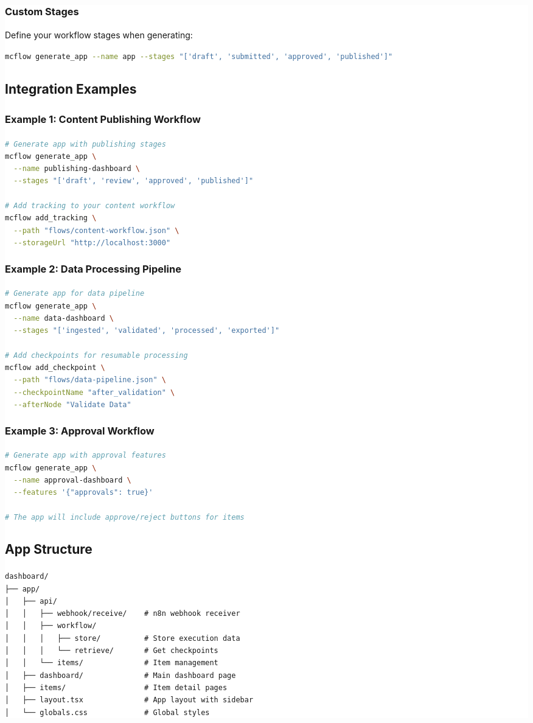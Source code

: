 ### Custom Stages

Define your workflow stages when generating:

```bash
mcflow generate_app --name app --stages "['draft', 'submitted', 'approved', 'published']"
```

## Integration Examples

### Example 1: Content Publishing Workflow

```bash
# Generate app with publishing stages
mcflow generate_app \
  --name publishing-dashboard \
  --stages "['draft', 'review', 'approved', 'published']"

# Add tracking to your content workflow
mcflow add_tracking \
  --path "flows/content-workflow.json" \
  --storageUrl "http://localhost:3000"
```

### Example 2: Data Processing Pipeline

```bash
# Generate app for data pipeline
mcflow generate_app \
  --name data-dashboard \
  --stages "['ingested', 'validated', 'processed', 'exported']"

# Add checkpoints for resumable processing
mcflow add_checkpoint \
  --path "flows/data-pipeline.json" \
  --checkpointName "after_validation" \
  --afterNode "Validate Data"
```

### Example 3: Approval Workflow

```bash
# Generate app with approval features
mcflow generate_app \
  --name approval-dashboard \
  --features '{"approvals": true}'

# The app will include approve/reject buttons for items
```

## App Structure

```
dashboard/
├── app/
│   ├── api/
│   │   ├── webhook/receive/    # n8n webhook receiver
│   │   ├── workflow/
│   │   │   ├── store/          # Store execution data
│   │   │   └── retrieve/       # Get checkpoints
│   │   └── items/              # Item management
│   ├── dashboard/              # Main dashboard page
│   ├── items/                  # Item detail pages
│   ├── layout.tsx              # App layout with sidebar
│   └── globals.css             # Global styles
```